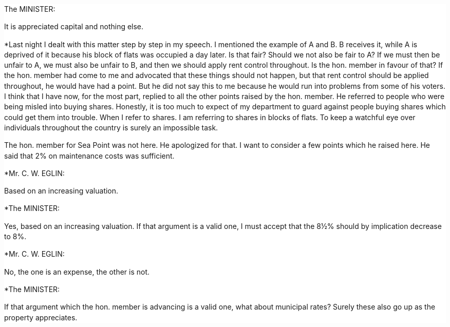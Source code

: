 </speech>

<speech by="#minister">

<from>The <person refersTo="hansard_za">MINISTER</person>:</from>

<p>It is appreciated capital and nothing else.</p>

<p>*Last night I dealt with this matter step by step in my speech. I mentioned the example of A and B. B receives it, while A is deprived of it because his block of flats was occupied a day later. Is that fair? Should we not also be fair to A? If we must then be unfair to A, we must also be unfair to B, and then we should apply rent control throughout. Is the hon. member in favour of that? If the hon. member had come to me and advocated that these things should not happen, but that rent control should be applied throughout, he would have had a point. But he did not say this to me because he would run into problems from some of his voters. I think that I have now, for the most part, replied to all the other points raised by the hon. member. He referred to people who were being misled into buying shares. Honestly, it is too much to expect of my department to guard against people buying shares which could get them into trouble. When I refer to shares. I am referring to shares in blocks of flats. To keep a watchful eye over individuals throughout the country is surely an impossible task.</p>

<p>The hon. member for Sea Point was not here. He apologized for that. I want to consider a few points which he raised here. He said that 2% on maintenance costs was sufficient.</p>

</speech>

<speech by="#eglin">

<from>*Mr. <person refersTo="hansard_za">C. W. EGLIN</person>:</from>

<p>Based on an increasing valuation.</p>

</speech>

<speech by="#minister">

<from>*The <person refersTo="hansard_za">MINISTER</person>:</from>

<p>Yes, based on an increasing valuation. If that argument is a valid one, I must accept that the 8&#x00BD;% should by implication decrease to 8%.</p>

</speech>

<speech by="#eglin">

<from>*Mr. <person refersTo="hansard_za">C. W. EGLIN</person>:</from>

<p>No, the one is an expense, the other is not.</p>

</speech>

<speech by="#minister">

<from>*The <person refersTo="hansard_za">MINISTER</person>:</from>

<p>If that argument which the hon. member is advancing is a valid one, what about municipal rates? Surely these also go up as the property appreciates.</p>

</speech>

<speech by="#eglin">
